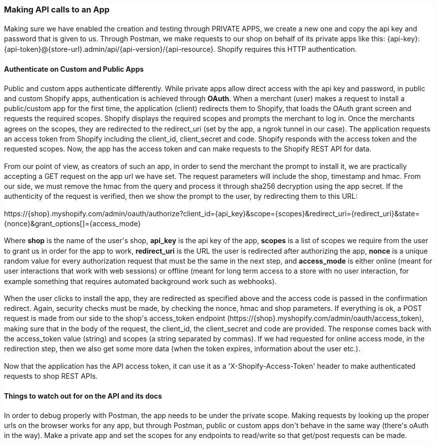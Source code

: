 ### Making API calls to an App

Making sure we have enabled the creation and testing through PRIVATE APPS, we create a new one and copy the api key and password that is given to us. Through Postman, we make requests to our shop on behalf of its private apps like this: {api-key}:{api-token}@{store-url}.admin/api/{api-version}/{api-resource}. Shopify requires this HTTP authentication.

#### Authenticate on Custom and Public Apps

Public and custom apps authenticate differently. While private apps allow direct access with the api key and password, in public and custom Shopify apps, authentication is achieved through **OAuth**.
When a merchant (user) makes a request to install a public/custom app for the first time, the application (client) redirects them to Shopify, that loads the OAuth grant screen and requests the required scopes. Shopify displays the required scopes and prompts the merchant to log in. Once the merchants agrees on the scopes, they are redirected to the redirect_uri (set by the app, a ngrok tunnel in our case). The application requests an access token from Shopify including the client_id, client_secret and code. Shopify responds with the access token and the requested scopes. Now, the app has the access token and can make requests to the Shopify REST API for data.

From our point of view, as creators of such an app, in order to send the merchant the prompt to install it, we are practically accepting a GET request on the app url we have set. The request parameters will include the shop, timestamp and hmac. From our side, we must remove the hmac from the query and process it through sha256 decryption using the app secret. If the authenticity of the request is verified, then we show the prompt to the user, by redirecting them to this URL:

https://{shop}.myshopify.com/admin/oauth/authorize?client_id={api_key}&scope={scopes}&redirect_uri={redirect_uri}&state={nonce}&grant_options[]={access_mode}

Where **shop** is the name of the user's shop, **api_key** is the api key of the app, **scopes** is a list of scopes we require from the user to grant us in order for the app to work, **redirect_uri** is the URL the user is redirected after authorizing the app, **nonce** is a unique random value for every authorization request that must be the same in the next step, and **access_mode** is either online (meant for user interactions that work with web sessions) or offline (meant for long term access to a store with no user interaction, for example something that requires automated background work such as webhooks).

When the user clicks to install the app, they are redirected as specified above and the access code is passed in the confirmation redirect. Again, security checks must be made, by checking the nonce, hmac and shop parameters. If everything is ok, a POST request is made from our side to the shop's access_token endpoint (https://{shop}.myshopify.com/admin/oauth/access_token), making sure that in the body of the request, the client_id, the client_secret and code are provided. The response comes back with the access_token value (string) and scopes (a string separated by commas). If we had requested for online access mode, in the redirection step, then we also get some more data (when the token expires, information about the user etc.).

Now that the application has the API access token, it can use it as a 'X-Shopify-Access-Token' header to make authenticated requests to shop REST APIs.

#### Things to watch out for on the API and its docs

In order to debug properly with Postman, the app needs to be under the private scope. Making requests by looking up the proper urls on the browser works for any app, but through Postman, public or custom apps don't behave in the same way (there's oAuth in the way). Make a private app and set the scopes for any endpoints to read/write so that get/post requests can be made.
